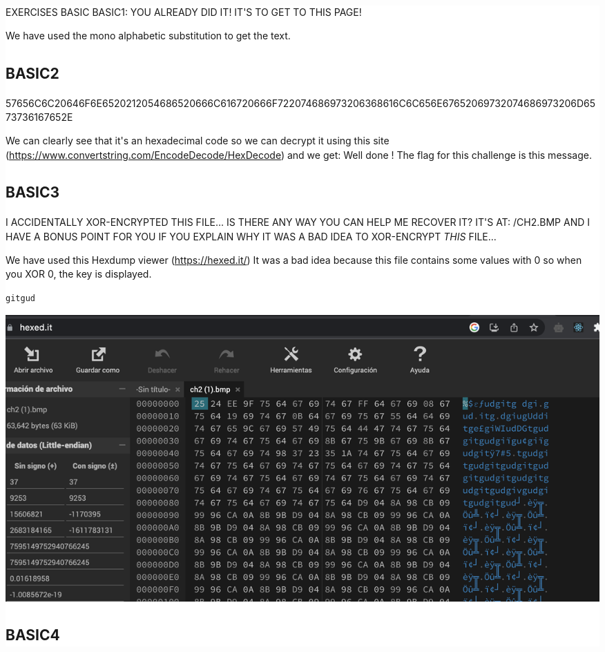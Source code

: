 EXERCISES BASIC BASIC1: YOU ALREADY DID IT! IT'S TO GET TO THIS PAGE!

We have used the mono alphabetic substitution to get the text.

## BASIC2

57656C6C20646F6E6520212054686520666C616720666F722074686973206368616C6C656E67652069732074686973206D6573736167652E

We can clearly see that it's an hexadecimal code so we can decrypt it using this site (https://www.convertstring.com/EncodeDecode/HexDecode) and we get: Well done ! The flag for this challenge is this message.

## BASIC3

I ACCIDENTALLY XOR-ENCRYPTED THIS FILE... IS THERE ANY WAY YOU CAN HELP ME RECOVER IT?
IT'S AT: /CH2.BMP AND I HAVE A BONUS POINT FOR YOU IF YOU EXPLAIN WHY IT WAS A BAD IDEA TO XOR-ENCRYPT _THIS_ FILE...

We have used this Hexdump viewer (https://hexed.it/)
It was a bad idea because this file contains some values with 0 so when you XOR 0, the key is displayed.

```text
gitgud

```

<img alt="basic3" src="img/basic3.png">

## BASIC4
